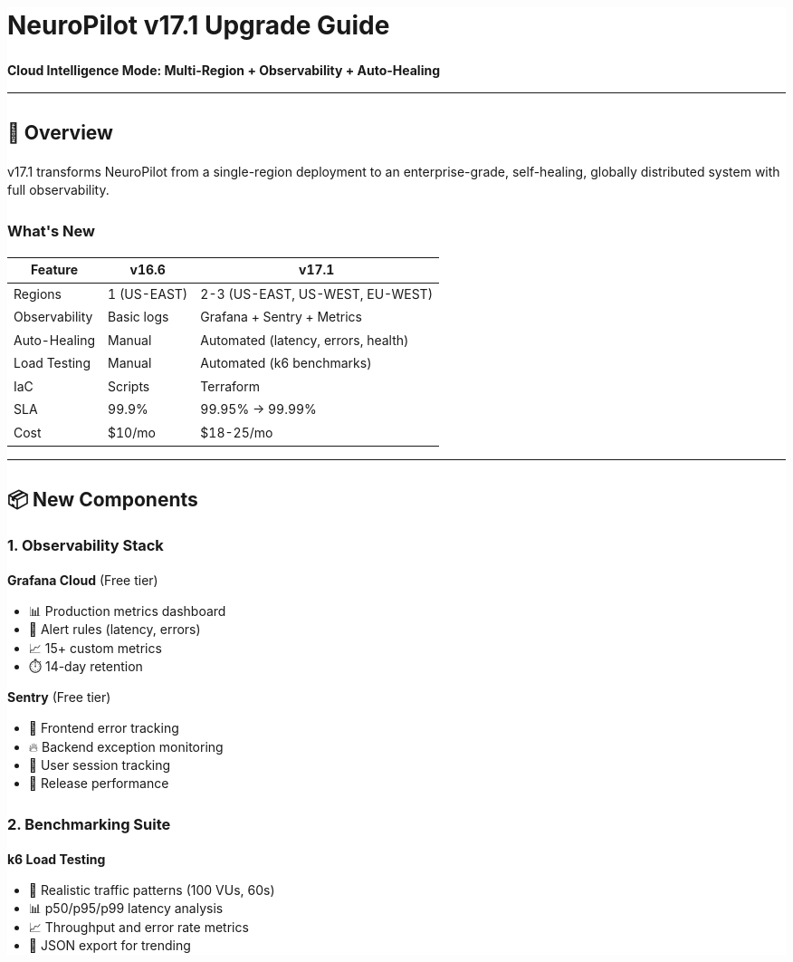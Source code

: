 # NeuroPilot v17.1 Upgrade Guide

**Cloud Intelligence Mode: Multi-Region + Observability + Auto-Healing**

---

## 🎯 Overview

v17.1 transforms NeuroPilot from a single-region deployment to an enterprise-grade, self-healing, globally distributed system with full observability.

### What's New

| Feature | v16.6 | v17.1 |
|---------|-------|-------|
| Regions | 1 (US-EAST) | 2-3 (US-EAST, US-WEST, EU-WEST) |
| Observability | Basic logs | Grafana + Sentry + Metrics |
| Auto-Healing | Manual | Automated (latency, errors, health) |
| Load Testing | Manual | Automated (k6 benchmarks) |
| IaC | Scripts | Terraform |
| SLA | 99.9% | 99.95% → 99.99% |
| Cost | $10/mo | $18-25/mo |

---

## 📦 New Components

### 1. Observability Stack

**Grafana Cloud** (Free tier)
- 📊 Production metrics dashboard
- 🔔 Alert rules (latency, errors)
- 📈 15+ custom metrics
- ⏱️ 14-day retention

**Sentry** (Free tier)
- 🐛 Frontend error tracking
- 🔥 Backend exception monitoring
- 📍 User session tracking
- 🎯 Release performance

### 2. Benchmarking Suite

**k6 Load Testing**
- 🚀 Realistic traffic patterns (100 VUs, 60s)
- 📊 p50/p95/p99 latency analysis
- 📈 Throughput and error rate metrics
- 📁 JSON export for trending
